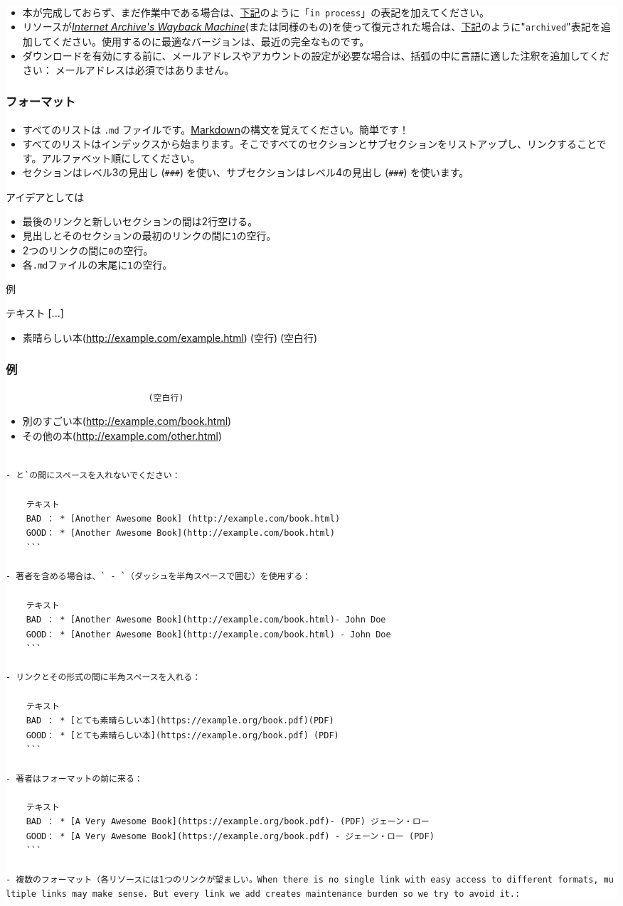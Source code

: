- 本が完成しておらず、まだ作業中である場合は、[下記](#in_process)のように「`in process`」の表記を加えてください。
- リソースが[*Internet Archive's Wayback Machine*](https://web.archive.org)(または同様のもの)を使って復元された場合は、[下記](#archived)のように"`archived`"表記を追加してください。使用するのに最適なバージョンは、最近の完全なものです。
- ダウンロードを有効にする前に、メールアドレスやアカウントの設定が必要な場合は、括弧の中に言語に適した注釈を追加してください： メールアドレスは必須ではありません。


### フォーマット

- すべてのリストは `.md` ファイルです。[Markdown](https://guides.github.com/features/mastering-markdown/)の構文を覚えてください。簡単です！
- すべてのリストはインデックスから始まります。そこですべてのセクションとサブセクションをリストアップし、リンクすることです。アルファベット順にしてください。
- セクションはレベル3の見出し (`###`) を使い、サブセクションはレベル4の見出し (`###`) を使います。

アイデアとしては

- 最後のリンクと新しいセクションの間は2行空ける。
- 見出しとそのセクションの最初のリンクの間に`1`の空行。
- 2つのリンクの間に`0`の空行。
- 各`.md`ファイルの末尾に`1`の空行。

例

テキスト
[...]
* 素晴らしい本(http://example.com/example.html)
                                (空行)
                                (空白行)
### 例
                                (空白行)
* 別のすごい本(http://example.com/book.html)
* その他の本(http://example.com/other.html)
```

- と`の間にスペースを入れないでください：

    テキスト
    BAD ： * [Another Awesome Book] (http://example.com/book.html)
    GOOD： * [Another Awesome Book](http://example.com/book.html)
    ```

- 著者を含める場合は、` - `（ダッシュを半角スペースで囲む）を使用する：

    テキスト
    BAD ： * [Another Awesome Book](http://example.com/book.html)- John Doe
    GOOD： * [Another Awesome Book](http://example.com/book.html) - John Doe
    ```

- リンクとその形式の間に半角スペースを入れる：

    テキスト
    BAD ： * [とても素晴らしい本](https://example.org/book.pdf)(PDF)
    GOOD： * [とても素晴らしい本](https://example.org/book.pdf) (PDF)
    ```

- 著者はフォーマットの前に来る：

    テキスト
    BAD ： * [A Very Awesome Book](https://example.org/book.pdf)- (PDF) ジェーン・ロー
    GOOD： * [A Very Awesome Book](https://example.org/book.pdf) - ジェーン・ロー (PDF)
    ```

- 複数のフォーマット（各リソースには1つのリンクが望ましい。When there is no single link with easy access to different formats, multiple links may make sense. But every link we add creates maintenance burden so we try to avoid it.:

```